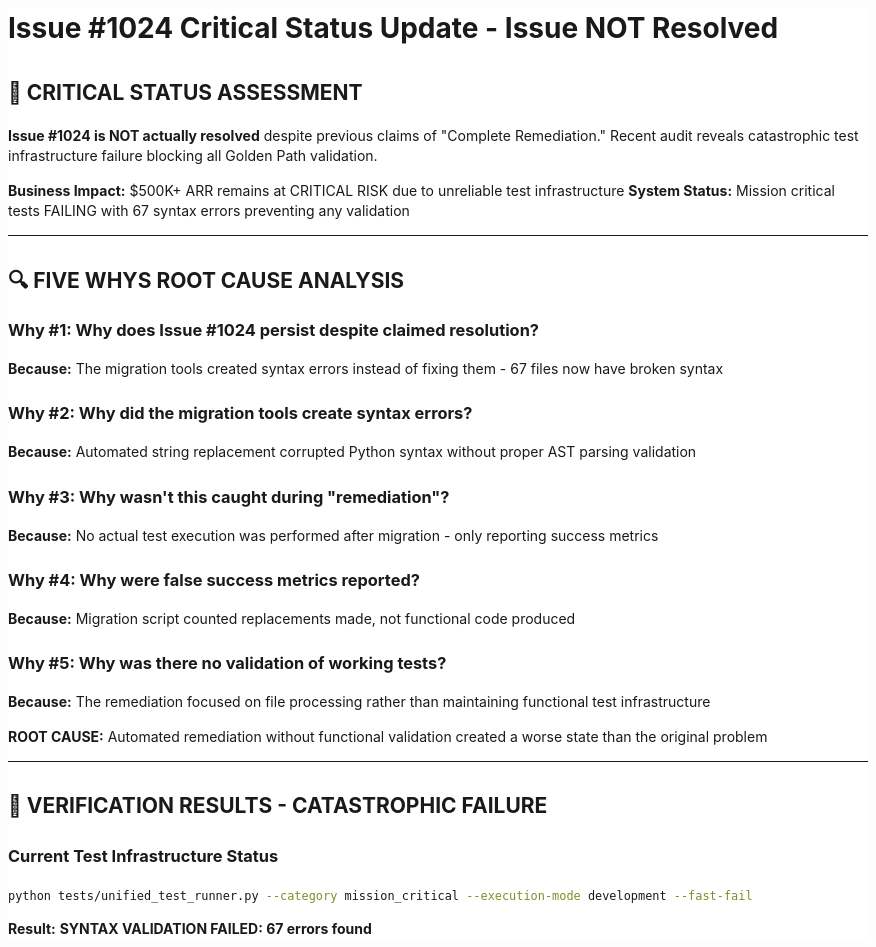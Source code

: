 # Issue #1024 Critical Status Update - Issue NOT Resolved

## 🚨 CRITICAL STATUS ASSESSMENT

**Issue #1024 is NOT actually resolved** despite previous claims of "Complete Remediation." Recent audit reveals catastrophic test infrastructure failure blocking all Golden Path validation.

**Business Impact:** $500K+ ARR remains at CRITICAL RISK due to unreliable test infrastructure
**System Status:** Mission critical tests FAILING with 67 syntax errors preventing any validation

---

## 🔍 FIVE WHYS ROOT CAUSE ANALYSIS

### Why #1: Why does Issue #1024 persist despite claimed resolution?
**Because:** The migration tools created syntax errors instead of fixing them - 67 files now have broken syntax

### Why #2: Why did the migration tools create syntax errors?
**Because:** Automated string replacement corrupted Python syntax without proper AST parsing validation

### Why #3: Why wasn't this caught during "remediation"?
**Because:** No actual test execution was performed after migration - only reporting success metrics

### Why #4: Why were false success metrics reported?
**Because:** Migration script counted replacements made, not functional code produced

### Why #5: Why was there no validation of working tests?
**Because:** The remediation focused on file processing rather than maintaining functional test infrastructure

**ROOT CAUSE:** Automated remediation without functional validation created a worse state than the original problem

---

## 🔧 VERIFICATION RESULTS - CATASTROPHIC FAILURE

### Current Test Infrastructure Status
```bash
python tests/unified_test_runner.py --category mission_critical --execution-mode development --fast-fail
```

**Result:** **SYNTAX VALIDATION FAILED: 67 errors found**
